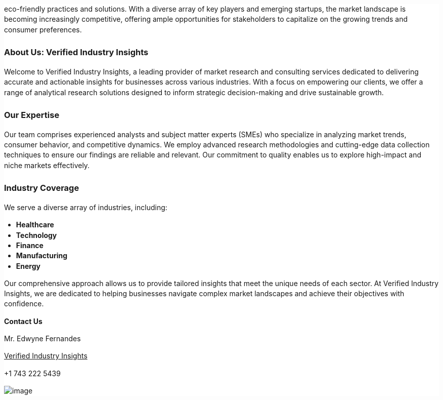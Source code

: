 eco-friendly practices and solutions. With a diverse array of key players and emerging startups, the market landscape is becoming increasingly competitive, offering ample opportunities for stakeholders to capitalize on the growing trends and consumer preferences.</p><h3>About Us: Verified Industry Insights</h3><p>Welcome to Verified Industry Insights, a leading provider of market research and consulting services dedicated to delivering accurate and actionable insights for businesses across various industries. With a focus on empowering our clients, we offer a range of analytical research solutions designed to inform strategic decision-making and drive sustainable growth.</p><h3>Our Expertise</h3><p>Our team comprises experienced analysts and subject matter experts (SMEs) who specialize in analyzing market trends, consumer behavior, and competitive dynamics. We employ advanced research methodologies and cutting-edge data collection techniques to ensure our findings are reliable and relevant. Our commitment to quality enables us to explore high-impact and niche markets effectively.</p><h3>Industry Coverage</h3><p>We serve a diverse array of industries, including:</p><ul><li><strong>Healthcare</strong></li><li><strong>Technology</strong></li><li><strong>Finance</strong></li><li><strong>Manufacturing</strong></li><li><strong>Energy</strong></li></ul><p>Our comprehensive approach allows us to provide tailored insights that meet the unique needs of each sector. At Verified Industry Insights, we are dedicated to helping businesses navigate complex market landscapes and achieve their objectives with confidence.</p><p><strong>Contact Us</strong></p><p>Mr. Edwyne Fernandes</p><p><a href="https://www.verifiedindustryinsights.com/">Verified Industry Insights</a></p><p>+1 743 222 5439</p>
![image](https://github.com/user-attachments/assets/9b041a14-fae8-4795-a469-3d02cf075026)
